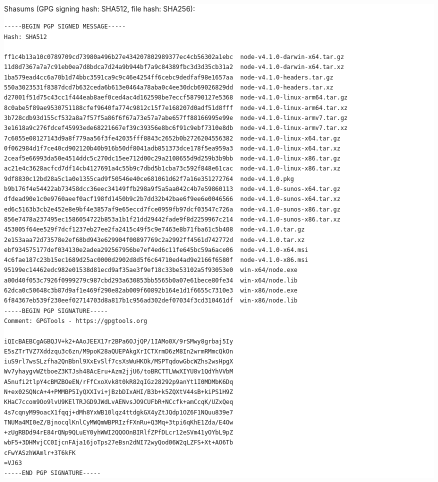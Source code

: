 Shasums (GPG signing hash: SHA512, file hash: SHA256):

```
-----BEGIN PGP SIGNED MESSAGE-----
Hash: SHA512

ff1c4b13a10c0789709cd73980a496b27e434207802989377ec4cb56302a1ebc  node-v4.1.0-darwin-x64.tar.gz
11d8d7367a7a7c91eb0ea7d8bdca7d24a9b944bf7a9c84389fbc3d3d35cb31a2  node-v4.1.0-darwin-x64.tar.xz
1ba579ead4cc6a70b1d74bbc3591ca9c9c46e4254ff6cebc9dedfaf98e1657aa  node-v4.1.0-headers.tar.gz
550a3023531f8387dcd7b632ceda6b613e0464a78aba0c4ee30dcb69026829dd  node-v4.1.0-headers.tar.xz
d27001f51d75c43cc1f444eab8aef0ced4ac4d162598be7eccf58790127e5368  node-v4.1.0-linux-arm64.tar.gz
8c0abe5f89ae9530751188cfef9640fa774c9812c15f7e168207d0adf51d8fff  node-v4.1.0-linux-arm64.tar.xz
3b728cdb93d155cf532a8a7f57f5a86f6f67a73e57a7abe657ff88166995e99e  node-v4.1.0-linux-armv7.tar.gz
3e1618a9c276fdcef45993ede68221667ef39c39356e8bc6f91c9ebf7310e8db  node-v4.1.0-linux-armv7.tar.xz
7c6055e08127143d9a8f779aa56f3fe42035fff8843c2652b0b2726204556382  node-v4.1.0-linux-x64.tar.gz
0f062984d1f7ce40cd902120b40b916b50df8041adb851373dce178f5ea959a3  node-v4.1.0-linux-x64.tar.xz
2ceaf5e66993da50e4514ddc5c270dc15ee712d00c29a2108655d9d259b3b9bb  node-v4.1.0-linux-x86.tar.gz
ac21e4c3628acfcd7df14cb4127691a4c55b9c7dbd5b1cba73c592f848e61cac  node-v4.1.0-linux-x86.tar.xz
9df8830c12bd28a5c1a0e1355cad9f50546e40ce681061d62f7a16e351272764  node-v4.1.0.pkg
b9b176f4e54422ab73458dcc36eec34149ffb298a9f5a5aa042c4b7e59860113  node-v4.1.0-sunos-x64.tar.gz
dfdead90e1c0e9760aeef0acf198fd1450b9c2b7dd32b42bae6f9ee6e0046566  node-v4.1.0-sunos-x64.tar.xz
ed6c5163b3cb2e452e8e9bf4e3857af9e65eccd7fce0959fb97dcf03547c726a  node-v4.1.0-sunos-x86.tar.gz
856e7478a237495ec1586054722b853a1b1f21dd29442fade9f8d2259967c214  node-v4.1.0-sunos-x86.tar.xz
453005f64ee529f7dcf1237eb27ee2fa2415c49f5c9e7463e8b71fba61c5b408  node-v4.1.0.tar.gz
2e153aaa72d73578e2ef68bd943e629904f00897769c2a2992ff4561d742772d  node-v4.1.0.tar.xz
ebf934575177def034130e2adea292567956be7ef4ed6c11fe645bc59a6ace06  node-v4.1.0-x64.msi
4c6fae187c23b15ec1689d25ac0000d2902d8d5f6c64710ed4ad9e2166f6580f  node-v4.1.0-x86.msi
95199ec14462edc982e01538d81ecd9af35ae3f9ef18c33be53102a5f93053e0  win-x64/node.exe
a00d40f053c7926f0999279c987cbd293a630853bb5565b0a07e61bece80fe34  win-x64/node.lib
62dca0c50648c3b87d9af1e469f290e82ab009f60892b164e1d1f6655c7310e3  win-x86/node.exe
6f84367eb539f230eef02714703d8a817b1c956ad302def07034f3cd310461df  win-x86/node.lib
-----BEGIN PGP SIGNATURE-----
Comment: GPGTools - https://gpgtools.org

iQIcBAEBCgAGBQJV+k2+AAoJEEX17r2BPa6OJjQP/1IAMo0X/9rSMwy8grbaj5Iy
E5sZTrTVZ7Xddzqu3c6zn/M9poK28aQUEPAkgXrICTXrmD6zM8In2wrmRMmcQkOn
iuS9rl7wsSLzfha2QnBbnl9XxEvSlf7csXsWuHKOk/MSPTqdowGbcWZhs2wsHpgX
Wv7yhaygvWZtboeZ3KTJsh48AcEru+Azm2jjU6/toBRCTTLWwXIYU8v1QdYhVVbM
A5nufi2tlpY4cBMZBOeEN/rFfCxoXvk8t0kR82qIGz28292p9anYt1I0MDMbK6Dq
N+ex02SQNcA+4+PMMBP5IyQXXIvi+jBzbDIxAHI/B3b+k5ZQXtV44sB+kiPS1H9Z
KHaC7ccom9Oo9lvU9KElTRJGD9JWdLvAENvsJO9CUFbR+NCcfk+amCcqK/UZxQeq
4s7cqnyM99oacX1fqqj+dMh8YxWB10lqz4ttdgkGX4yZtJQdp1OZ6F1NQuu839e7
TNUMa4MI0eZ/BjnocqlKnlCyMWQmWBPRIzfFXnRu+Q3Mq+3tpi6qKhE1Zda/E4Ow
+zUgRBDd94rE84rQNp9QLuEY0yhWWI2QQOOnBIRlfZPfDLcr12eSVm41yOYbL9pZ
wbF5+3DHMvjCC0IjcnFAja16joTps27eBsn2dNI72wyQod06W2qLZFS+Xt+AO6Tb
cFwYASzhWAmlr+3T6kFK
=VJ63
-----END PGP SIGNATURE-----

```
